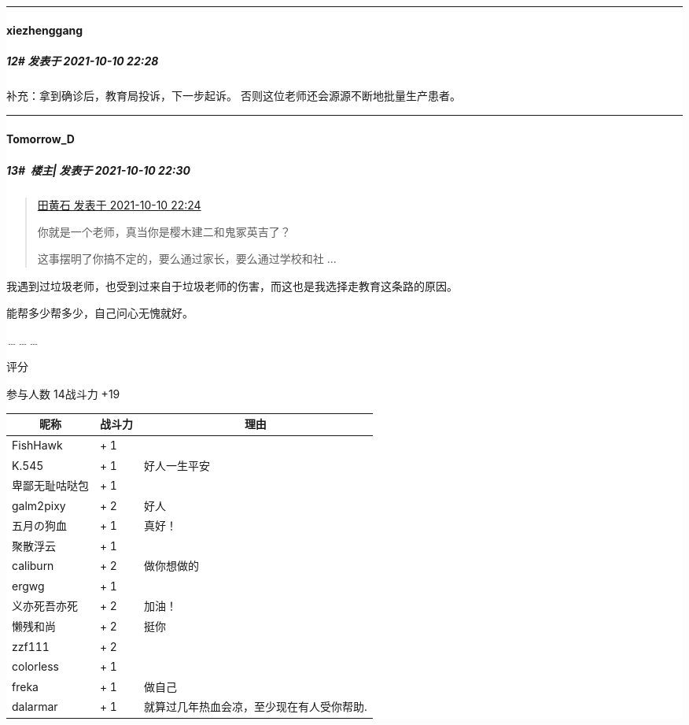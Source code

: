 *****

####  xiezhenggang  
##### 12#       发表于 2021-10-10 22:28


补充：拿到确诊后，教育局投诉，下一步起诉。
否则这位老师还会源源不断地批量生产患者。


*****

####  Tomorrow_D  
##### 13#         楼主| 发表于 2021-10-10 22:30


<blockquote><a href="httphttps://bbs.saraba1st.com/2b/forum.php?mod=redirect&amp;goto=findpost&amp;pid=53066933&amp;ptid=2031279" target="_blank">田黄石 发表于 2021-10-10 22:24</a>

你就是一个老师，真当你是樱木建二和鬼冢英吉了？

这事摆明了你搞不定的，要么通过家长，要么通过学校和社 ...</blockquote>
我遇到过垃圾老师，也受到过来自于垃圾老师的伤害，而这也是我选择走教育这条路的原因。


能帮多少帮多少，自己问心无愧就好。


﹍﹍﹍

评分


 参与人数 14战斗力 +19

|昵称|战斗力|理由|
|----|---|---|
| FishHawk| + 1||
| K.545| + 1|好人一生平安|
| 卑鄙无耻咕哒包| + 1||
| galm2pixy| + 2|好人|
| 五月の狗血| + 1|真好！|
| 聚散浮云| + 1||
| caliburn| + 2|做你想做的|
| ergwg| + 1||
| 义亦死吾亦死| + 2|加油！|
| 懒残和尚| + 2|挺你|
| zzf111| + 2||
| colorless| + 1||
| freka| + 1|做自己|
| dalarmar| + 1|就算过几年热血会凉，至少现在有人受你帮助.|
